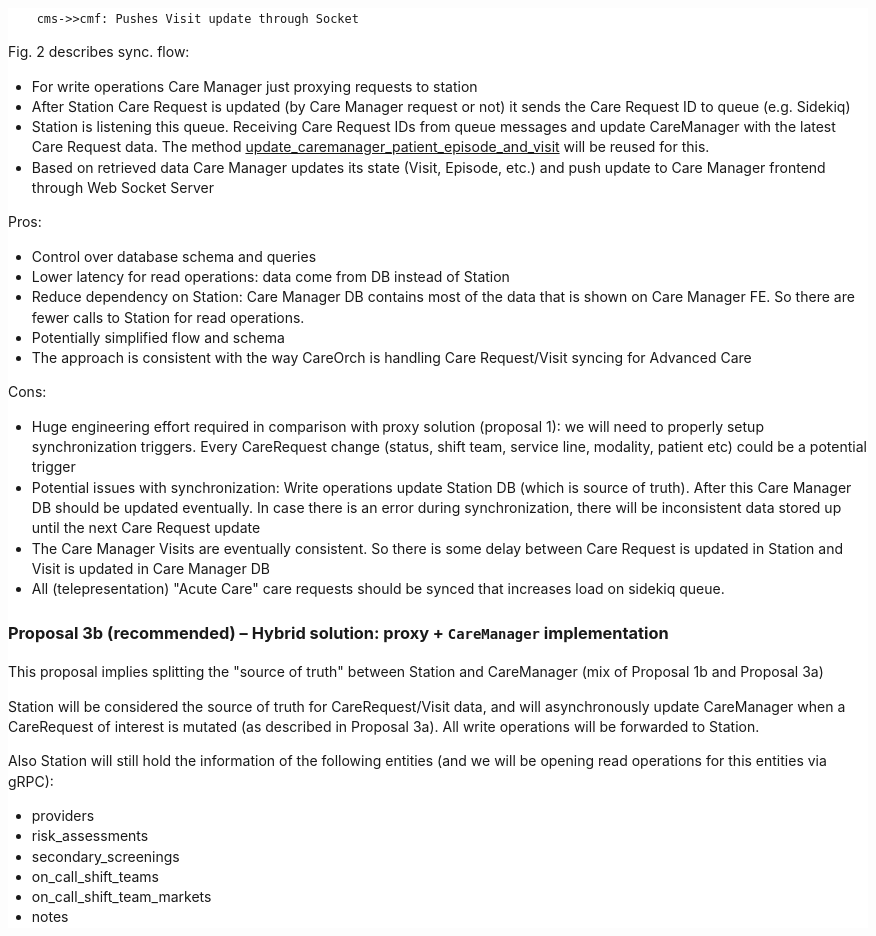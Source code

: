 ```mermaid
    cms->>cmf: Pushes Visit update through Socket
```

Fig. 2 describes sync. flow:

- For write operations Care Manager just proxying requests to station
- After Station Care Request is updated (by Care Manager request or not) it sends the Care Request ID to queue (e.g. Sidekiq)
- Station is listening this queue. Receiving Care Request IDs from queue messages and update CareManager with the latest Care Request data. The method [update_caremanager_patient_episode_and_visit](https://github.com/*company-data-covered*/station/blob/09106e772d2e9188d0acd0f99409c0fe4834a419/app/lib/caremanager/client.rb#L42C9-L42C53) will be reused for this.
- Based on retrieved data Care Manager updates its state (Visit, Episode, etc.) and push update to Care Manager frontend through Web Socket Server

Pros:

- Control over database schema and queries
- Lower latency for read operations: data come from DB instead of Station
- Reduce dependency on Station: Care Manager DB contains most of the data that is shown on Care Manager FE. So there are fewer calls to Station for read operations.
- Potentially simplified flow and schema
- The approach is consistent with the way CareOrch is handling Care Request/Visit syncing for Advanced Care

Cons:

- Huge engineering effort required in comparison with proxy solution (proposal 1): we will need to properly setup synchronization triggers. Every CareRequest change (status, shift team, service line, modality, patient etc) could be a potential trigger
- Potential issues with synchronization: Write operations update Station DB (which is source of truth). After this Care
  Manager DB should be updated eventually. In case there is an error during synchronization, there will be inconsistent
  data stored up until the next Care Request update
- The Care Manager Visits are eventually consistent. So there is some delay between Care Request is updated in
  Station and Visit is updated in Care Manager DB
- All (telepresentation) "Acute Care" care requests should be synced that increases load on sidekiq queue.

### Proposal 3b (recommended) – Hybrid solution: proxy + `CareManager` implementation

This proposal implies splitting the "source of truth" between Station and CareManager (mix of Proposal 1b and Proposal 3a)

Station will be considered the source of truth for CareRequest/Visit data, and will asynchronously update CareManager when a CareRequest of interest is mutated (as described in Proposal 3a). All write operations will be forwarded to Station.

Also Station will still hold the information of the following entities (and we will be opening read operations for this entities via gRPC):

- providers
- risk_assessments
- secondary_screenings
- on_call_shift_teams
- on_call_shift_team_markets
- notes
